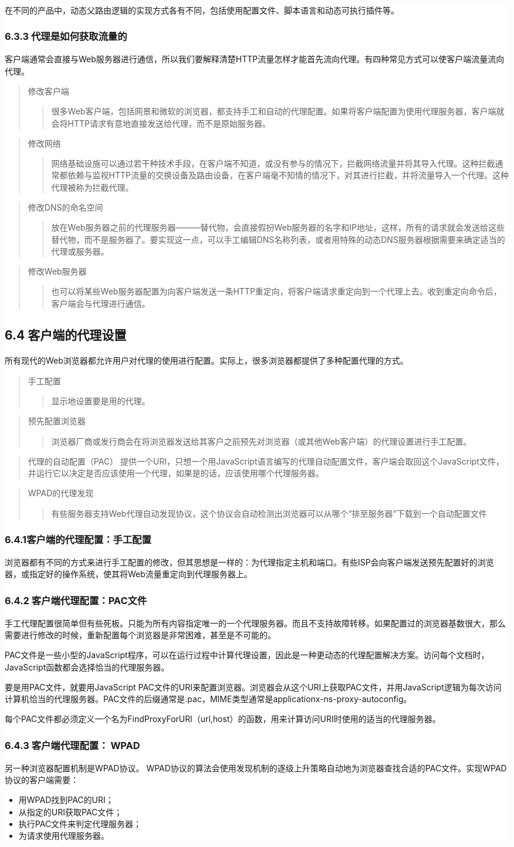 在不同的产品中，动态父路由逻辑的实现方式各有不同，包括使用配置文件、脚本语言和动态可执行插件等。

### 6.3.3 代理是如何获取流量的

客户端通常会直接与Web服务器进行通信，所以我们要解释清楚HTTP流量怎样才能首先流向代理。有四种常见方式可以使客户端流量流向代理。

>修改客户端
>>很多Web客户端，包括网景和微软的浏览器，都支持手工和自动的代理配置。如果将客户端配置为使用代理服务器，客户端就会将HTTP请求有意地直接发送给代理，而不是原始服务器。

>修改网络
>>网络基础设施可以通过若干种技术手段，在客户端不知道，或没有参与的情况下，拦截网络流量并将其导入代理。这种拦截通常都依赖与监视HTTP流量的交换设备及路由设备，在客户端毫不知情的情况下，对其进行拦截，并将流量导入一个代理。这种代理被称为拦截代理。

>修改DNS的命名空间
>>放在Web服务器之前的代理服务器———替代物，会直接假扮Web服务器的名字和IP地址，这样，所有的请求就会发送给这些替代物，而不是服务器了。要实现这一点，可以手工编辑DNS名称列表，或者用特殊的动态DNS服务器根据需要来确定适当的代理或服务器。

>修改Web服务器
>>也可以将某些Web服务器配置为向客户端发送一条HTTP重定向，将客户端请求重定向到一个代理上去。收到重定向命令后，客户端会与代理进行通信。

## 6.4 客户端的代理设置

所有现代的Web浏览器都允许用户对代理的使用进行配置。实际上，很多浏览器都提供了多种配置代理的方式。

>手工配置
>>显示地设置要是用的代理。

>预先配置浏览器
>>浏览器厂商或发行商会在将浏览器发送给其客户之前预先对浏览器（或其他Web客户端）的代理设置进行手工配置。

>代理的自动配置（PAC）
>提供一个URI，只想一个用JavaScript语言编写的代理自动配置文件，客户端会取回这个JavaScript文件，并运行它以决定是否应该使用一个代理，如果是的话，应该使用哪个代理服务器。

>WPAD的代理发现
>>有些服务器支持Web代理自动发现协议，这个协议会自动检测出浏览器可以从哪个“排至服务器”下载到一个自动配置文件


### 6.4.1客户端的代理配置：手工配置

浏览器都有不同的方式来进行手工配置的修改，但其思想是一样的：为代理指定主机和端口。有些ISP会向客户端发送预先配置好的浏览器，或指定好的操作系统，使其将Web流量重定向到代理服务器上。

### 6.4.2 客户端代理配置：PAC文件

手工代理配置很简单但有些死板。只能为所有内容指定唯一的一个代理服务器。而且不支持故障转移。如果配置过的浏览器基数很大，那么需要进行修改的时候，重新配置每个浏览器是非常困难，甚至是不可能的。

PAC文件是一些小型的JavaScript程序，可以在运行过程中计算代理设置，因此是一种更动态的代理配置解决方案。访问每个文档时，JavaScript函数都会选择恰当的代理服务器。

要是用PAC文件，就要用JavaScript PAC文件的URI来配置浏览器。浏览器会从这个URI上获取PAC文件，并用JavaScript逻辑为每次访问计算机恰当的代理服务器。PAC文件的后缀通常是.pac，MIME类型通常是applicationx-ns-proxy-autoconfig。

每个PAC文件都必须定义一个名为FindProxyForURl（url,host）的函数，用来计算访问URI时使用的适当的代理服务器。

### 6.4.3 客户端代理配置： WPAD

另一种浏览器配置机制是WPAD协议。 WPAD协议的算法会使用发现机制的逐级上升策略自动地为浏览器查找合适的PAC文件。实现WPAD协议的客户端需要：

* 用WPAD找到PAC的URI；
* 从指定的URI获取PAC文件；
* 执行PAC文件来判定代理服务器；
* 为请求使用代理服务器。

